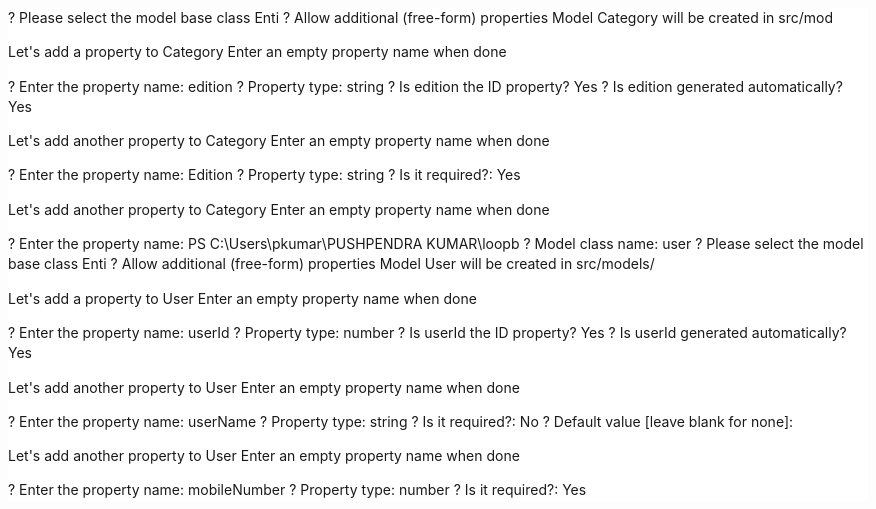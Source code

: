 









? Please select the model base class Enti
? Allow additional (free-form) properties
Model Category will be created in src/mod

Let's add a property to Category
Enter an empty property name when done

? Enter the property name: edition
? Property type: string
? Is edition the ID property? Yes
? Is edition generated automatically? Yes

Let's add another property to Category
Enter an empty property name when done

? Enter the property name: Edition
? Property type: string
? Is it required?: Yes

Let's add another property to Category
Enter an empty property name when done

? Enter the property name:
PS C:\Users\pkumar\PUSHPENDRA KUMAR\loopb
? Model class name: user
? Please select the model base class Enti
? Allow additional (free-form) properties
Model User will be created in src/models/

Let's add a property to User
Enter an empty property name when done

? Enter the property name: userId
? Property type: number
? Is userId the ID property? Yes
? Is userId generated automatically? Yes

Let's add another property to User
Enter an empty property name when done

? Enter the property name: userName
? Property type: string
? Is it required?: No
? Default value [leave blank for none]:

Let's add another property to User
Enter an empty property name when done

? Enter the property name: mobileNumber
? Property type: number
? Is it required?: Yes
